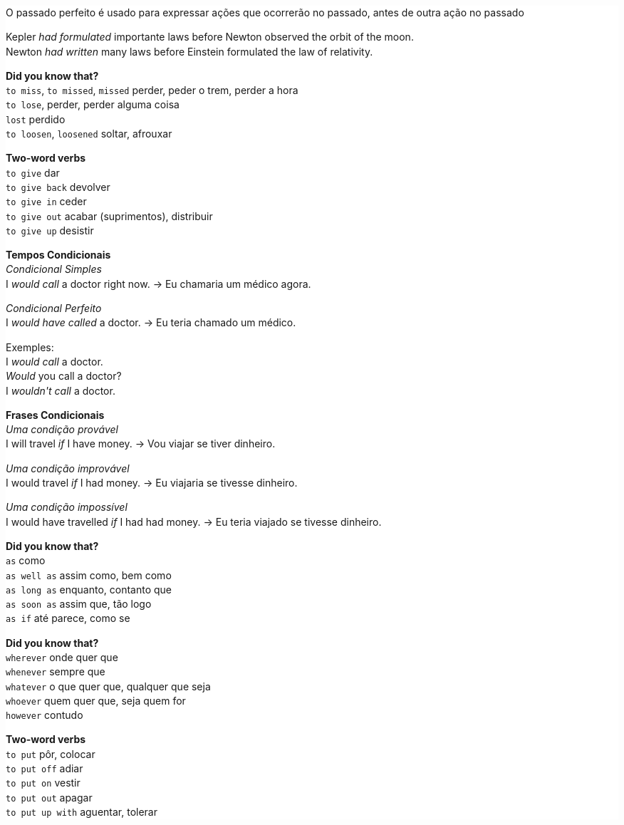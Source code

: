 O passado perfeito é usado para expressar ações que ocorrerão no passado, antes de outra ação no passado <br>

Kepler *had formulated* importante laws before Newton observed the orbit of the moon. <br>
Newton *had written* many laws before Einstein formulated the law of relativity. <br>

**Did you know that?** <br>
`to miss`, `to missed`, `missed` perder, peder o trem, perder a hora <br>
`to lose`, perder, perder alguma coisa <br>
`lost` perdido <br>
`to loosen`, `loosened` soltar, afrouxar <br>

**Two-word verbs** <br>
`to give` dar <br>
`to give back` devolver <br>
`to give in` ceder <br>
`to give out` acabar (suprimentos), distribuir <br>
`to give up` desistir <br>

**Tempos Condicionais** <br>
*Condicional Simples* <br>
I *would call* a doctor right now. -> Eu chamaria um médico agora. <br>

*Condicional Perfeito* <br>
I *would have called* a doctor. -> Eu teria chamado um médico. <br>

Exemples: <br>
I *would call* a doctor. <br>
*Would* you call a doctor? <br>
I *wouldn't call* a doctor. <br>

**Frases Condicionais** <br>
*Uma condição provável* <br>
I will travel *if* I have money. -> Vou viajar se tiver dinheiro. <br>

*Uma condição improvável* <br>
I would travel *if* I had money. -> Eu viajaria se tivesse dinheiro. <br>

*Uma condição impossível* <br>
I would have travelled *if* I had had money. -> Eu teria viajado se tivesse dinheiro. <br>

**Did you know that?** <br>
`as` como <br>
`as well as` assim como, bem como <br> 
`as long as` enquanto, contanto que <br>
`as soon as` assim que, tão logo <br>
`as if` até parece, como se <br>

**Did you know that?** <br>
`wherever` onde quer que <br>
`whenever` sempre que <br>
`whatever` o que quer que, qualquer que seja <br>
`whoever` quem quer que, seja quem for <br>
`however` contudo <br>

**Two-word verbs** <br>
`to put` pôr, colocar <br>
`to put off` adiar <br>
`to put on` vestir <br>
`to put out` apagar <br>
`to put up with` aguentar, tolerar <br>